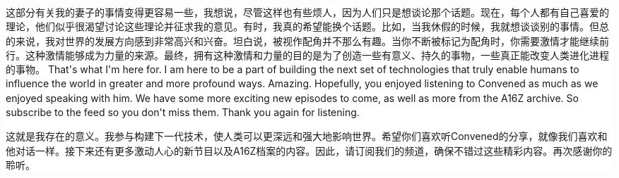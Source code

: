 这部分有关我的妻子的事情变得更容易一些，我想说，尽管这样也有些烦人，因为人们只是想谈论那个话题。现在，每个人都有自己喜爱的理论，他们似乎很渴望讨论这些理论并征求我的意见。有时，我真的希望能换个话题。比如，当我休假的时候，我就想谈谈别的事情。但总的来说，我对世界的发展方向感到非常高兴和兴奋。坦白说，被视作配角并不那么有趣。当你不断被标记为配角时，你需要激情才能继续前行。这种激情能够成为力量的来源。最终，拥有这种激情和力量的目的是为了创造一些有意义、持久的事物，一些真正能改变人类进化进程的事物。
That's what I'm here for. I am here to be a part of building the next set of technologies that truly enable humans to influence the world in greater and more profound ways. Amazing. Hopefully, you enjoyed listening to Convened as much as we enjoyed speaking with him. We have some more exciting new episodes to come, as well as more from the A16Z archive. So subscribe to the feed so you don't miss them. Thank you again for listening.

这就是我存在的意义。我参与构建下一代技术，使人类可以更深远和强大地影响世界。希望你们喜欢听Convened的分享，就像我们喜欢和他对话一样。接下来还有更多激动人心的新节目以及A16Z档案的内容。因此，请订阅我们的频道，确保不错过这些精彩内容。再次感谢你的聆听。
